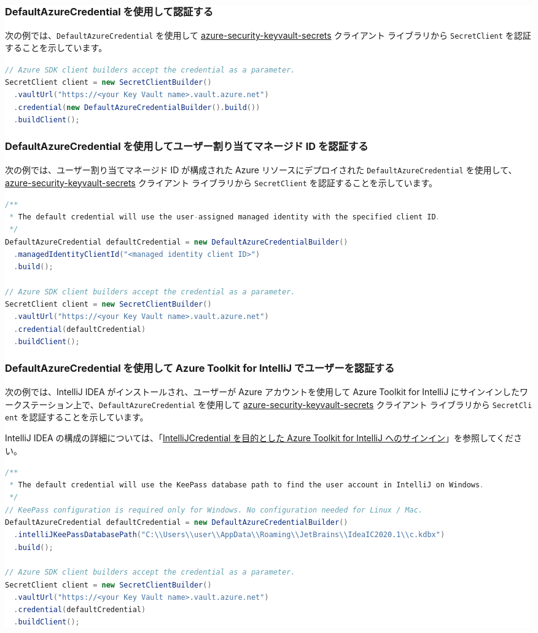 ### <a name="authenticate-with-defaultazurecredential"></a>DefaultAzureCredential を使用して認証する

次の例では、`DefaultAzureCredential` を使用して [azure-security-keyvault-secrets][secrets_client_library] クライアント ライブラリから `SecretClient` を認証することを示しています。

```java
// Azure SDK client builders accept the credential as a parameter.
SecretClient client = new SecretClientBuilder()
  .vaultUrl("https://<your Key Vault name>.vault.azure.net")
  .credential(new DefaultAzureCredentialBuilder().build())
  .buildClient();
```

### <a name="authenticate-a-user-assigned-managed-identity-with-defaultazurecredential"></a>DefaultAzureCredential を使用してユーザー割り当てマネージド ID を認証する

次の例では、ユーザー割り当てマネージド ID が構成された Azure リソースにデプロイされた `DefaultAzureCredential` を使用して、[azure-security-keyvault-secrets][secrets_client_library] クライアント ライブラリから `SecretClient` を認証することを示しています。

```java
/**
 * The default credential will use the user-assigned managed identity with the specified client ID.
 */
DefaultAzureCredential defaultCredential = new DefaultAzureCredentialBuilder()
  .managedIdentityClientId("<managed identity client ID>")
  .build();

// Azure SDK client builders accept the credential as a parameter.
SecretClient client = new SecretClientBuilder()
  .vaultUrl("https://<your Key Vault name>.vault.azure.net")
  .credential(defaultCredential)
  .buildClient();
```

### <a name="authenticate-a-user-in-azure-toolkit-for-intellij-with-defaultazurecredential"></a>DefaultAzureCredential を使用して Azure Toolkit for IntelliJ でユーザーを認証する

次の例では、IntelliJ IDEA がインストールされ、ユーザーが Azure アカウントを使用して Azure Toolkit for IntelliJ にサインインしたワークステーション上で、`DefaultAzureCredential` を使用して [azure-security-keyvault-secrets][secrets_client_library] クライアント ライブラリから `SecretClient` を認証することを示しています。

IntelliJ IDEA の構成の詳細については、「[IntelliJCredential を目的とした Azure Toolkit for IntelliJ へのサインイン](identity-dev-env-auth.md#sign-in-azure-toolkit-for-intellij-for-intellijcredential)」を参照してください。

```java
/**
 * The default credential will use the KeePass database path to find the user account in IntelliJ on Windows.
 */
// KeePass configuration is required only for Windows. No configuration needed for Linux / Mac.
DefaultAzureCredential defaultCredential = new DefaultAzureCredentialBuilder()
  .intelliJKeePassDatabasePath("C:\\Users\\user\\AppData\\Roaming\\JetBrains\\IdeaIC2020.1\\c.kdbx")
  .build();

// Azure SDK client builders accept the credential as a parameter.
SecretClient client = new SecretClientBuilder()
  .vaultUrl("https://<your Key Vault name>.vault.azure.net")
  .credential(defaultCredential)
  .buildClient();
```


[secrets_client_library]: https://github.com/Azure/azure-sdk-for-java/tree/master/sdk/keyvault/azure-security-keyvault-secrets